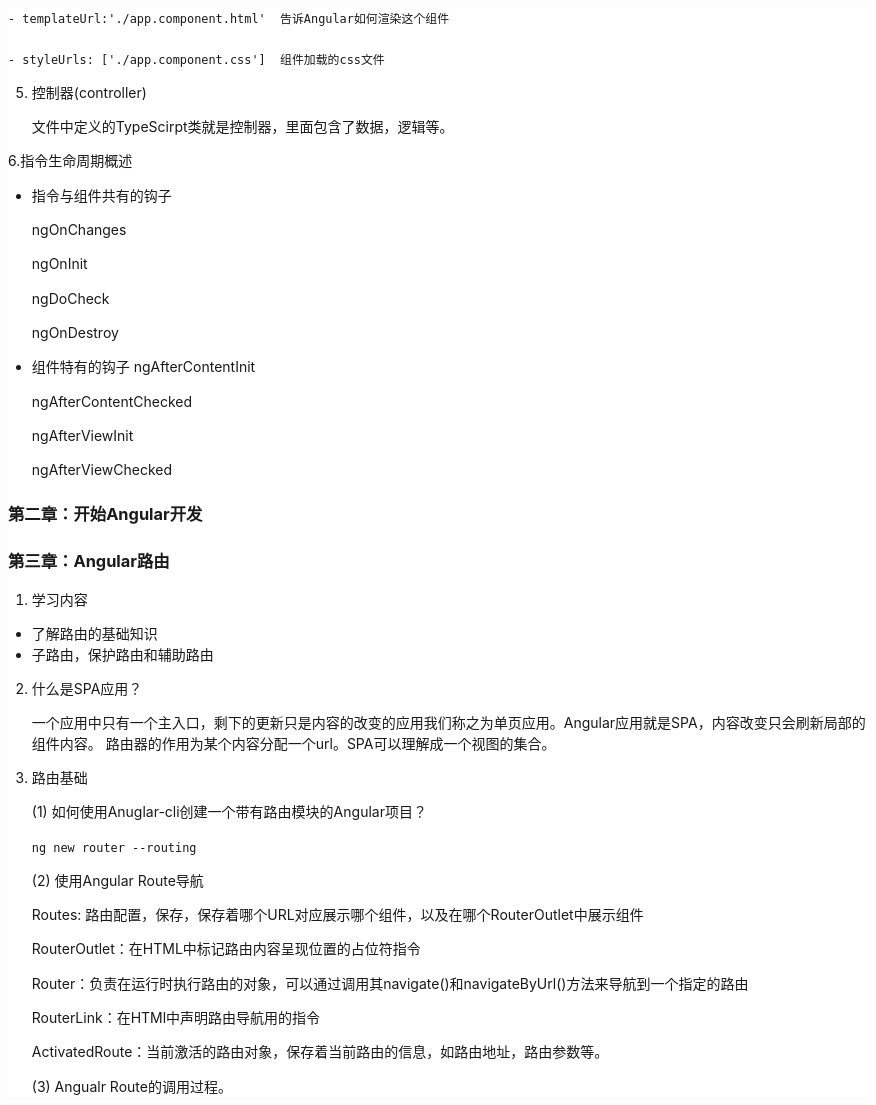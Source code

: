     - templateUrl:'./app.component.html'  告诉Angular如何渲染这个组件
    
    - styleUrls: ['./app.component.css']  组件加载的css文件
    
5. 控制器(controller)

    文件中定义的TypeScirpt类就是控制器，里面包含了数据，逻辑等。
    
6.指令生命周期概述
+ 指令与组件共有的钩子
  
  ngOnChanges
  
  ngOnInit
  
  ngDoCheck
  
  ngOnDestroy
  
+ 组件特有的钩子
  ngAfterContentInit
  
  ngAfterContentChecked
  
  ngAfterViewInit
  
  ngAfterViewChecked
  
### 第二章：开始Angular开发

### 第三章：Angular路由
1. 学习内容
+ 了解路由的基础知识
+ 子路由，保护路由和辅助路由

2. 什么是SPA应用？
    
    一个应用中只有一个主入口，剩下的更新只是内容的改变的应用我们称之为单页应用。Angular应用就是SPA，内容改变只会刷新局部的组件内容。
路由器的作用为某个内容分配一个url。SPA可以理解成一个视图的集合。

3. 路由基础   
 
    (1) 如何使用Anuglar-cli创建一个带有路由模块的Angular项目？
    ```
    ng new router --routing
    ```
    (2) 使用Angular Route导航

    Routes: 路由配置，保存，保存着哪个URL对应展示哪个组件，以及在哪个RouterOutlet中展示组件
    
    RouterOutlet：在HTML中标记路由内容呈现位置的占位符指令
    
    Router：负责在运行时执行路由的对象，可以通过调用其navigate()和navigateByUrl()方法来导航到一个指定的路由
    
    RouterLink：在HTMl中声明路由导航用的指令
    
    ActivatedRoute：当前激活的路由对象，保存着当前路由的信息，如路由地址，路由参数等。
    
    (3) Angualr Route的调用过程。
    <div align='center'>
